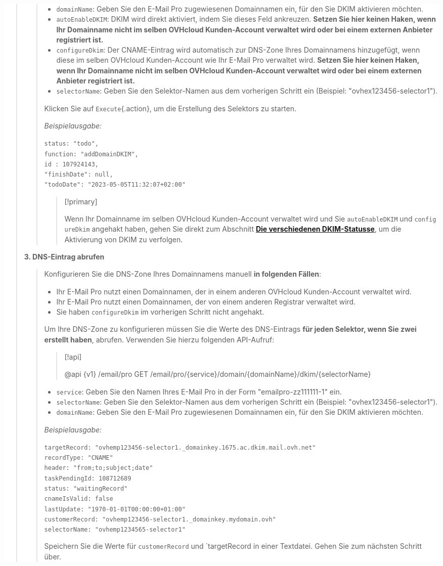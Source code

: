 >> - `domainName`: Geben Sie den E-Mail Pro zugewiesenen Domainnamen ein, für den Sie DKIM aktivieren möchten.
>> - `autoEnableDKIM`: DKIM wird direkt aktiviert, indem Sie dieses Feld ankreuzen. **Setzen Sie hier keinen Haken, wenn Ihr Domainname nicht im selben OVHcloud Kunden-Account verwaltet wird oder bei einem externen Anbieter registriert ist.**
>> - `configureDkim`: Der CNAME-Eintrag wird automatisch zur DNS-Zone Ihres Domainnamens hinzugefügt, wenn diese im selben OVHcloud Kunden-Account wie Ihr E-Mail Pro verwaltet wird. **Setzen Sie hier keinen Haken, wenn Ihr Domainname nicht im selben OVHcloud Kunden-Account verwaltet wird oder bei einem externen Anbieter registriert ist.**
>> - `selectorName`: Geben Sie den Selektor-Namen aus dem vorherigen Schritt ein (Beispiel: "ovhex123456-selector1"). <br>
>>
>> Klicken Sie auf `Execute`{.action}, um die Erstellung des Selektors zu starten.<br>
>>
>> *Beispielausgabe:*
>> ``` console
>> status: "todo",
>> function: "addDomainDKIM",
>> id : 107924143,
>> "finishDate": null,
>> "todoDate": "2023-05-05T11:32:07+02:00"
>> ```
>> > [!primary]
>> >
>> > Wenn Ihr Domainname im selben OVHcloud Kunden-Account verwaltet wird und Sie `autoEnableDKIM` und `configureDkim` angehakt haben, gehen Sie direkt zum Abschnitt [**Die verschiedenen DKIM-Statusse**](#dkim-status), um die Aktivierung von DKIM zu verfolgen.
>>
> **3. DNS-Eintrag abrufen**
>> Konfigurieren Sie die DNS-Zone Ihres Domainnamens manuell **in folgenden Fällen**:
>>
>> - Ihr E-Mail Pro nutzt einen Domainnamen, der in einem anderen OVHcloud Kunden-Account verwaltet wird.<br>
>> - Ihr E-Mail Pro nutzt einen Domainnamen, der von einem anderen Registrar verwaltet wird.<br>
>> - Sie haben `configureDkim` im vorherigen Schritt nicht angehakt.<br>
>>
>> Um Ihre DNS-Zone zu konfigurieren müssen Sie die Werte des DNS-Eintrags **für jeden Selektor, wenn Sie zwei erstellt haben**, abrufen. Verwenden Sie hierzu folgenden API-Aufruf:
>>
>> > [!api]
>> >
>> > @api {v1} /email/pro GET /email/pro/{service}/domain/{domainName}/dkim/{selectorName}
>> >
>>
>> - `service`: Geben Sie den Namen Ihres E-Mail Pro in der Form "emailpro-zz111111-1" ein.
>> - `selectorName`: Geben Sie den Selektor-Namen aus dem vorherigen Schritt ein (Beispiel: "ovhex123456-selector1").
>> - `domainName`: Geben Sie den E-Mail Pro zugewiesenen Domainnamen ein, für den Sie DKIM aktivieren möchten.
>>
>> *Beispielausgabe:*
>> ``` console
>> targetRecord: "ovhemp123456-selector1._domainkey.1675.ac.dkim.mail.ovh.net"
>> recordType: "CNAME"
>> header: "from;to;subject;date"
>> taskPendingId: 108712689
>> status: "waitingRecord"
>> cnameIsValid: false
>> lastUpdate: "1970-01-01T00:00:00+01:00"
>> customerRecord: "ovhemp123456-selector1._domainkey.mydomain.ovh"
>> selectorName: "ovhemp1234565-selector1"
>> ```
>> Speichern Sie die Werte für `customerRecord` und `targetRecord in einer Textdatei. Gehen Sie zum nächsten Schritt über.